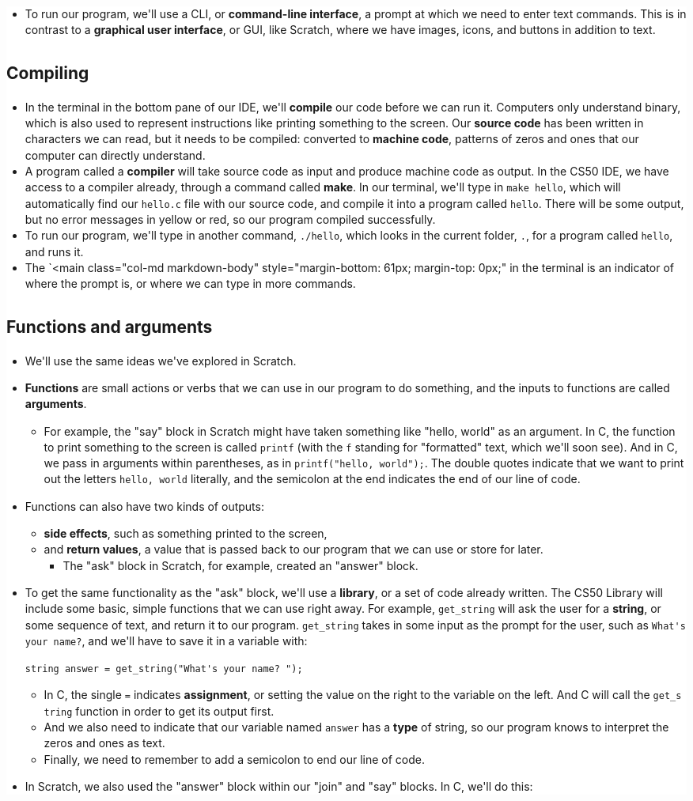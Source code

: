 *   To run our program, we'll use a CLI, or **command-line interface**, a prompt at which we need to enter text commands. This is in contrast to a **graphical user interface**, or GUI, like Scratch, where we have images, icons, and buttons in addition to text.



## Compiling

*   In the terminal in the bottom pane of our IDE, we'll **compile** our code before we can run it. Computers only understand binary, which is also used to represent instructions like printing something to the screen. Our **source code** has been written in characters we can read, but it needs to be compiled: converted to **machine code**, patterns of zeros and ones that our computer can directly understand.
*   A program called a **compiler** will take source code as input and produce machine code as output. In the CS50 IDE, we have access to a compiler already, through a command called **make**. In our terminal, we'll type in `make hello`, which will automatically find our `hello.c` file with our source code, and compile it into a program called `hello`. There will be some output, but no error messages in yellow or red, so our program compiled successfully.
*   To run our program, we'll type in another command, `./hello`, which looks in the current folder, `.`, for a program called `hello`, and runs it.
*   The `<main class="col-md markdown-body" style="margin-bottom: 61px; margin-top: 0px;" in the terminal is an indicator of where the prompt is, or where we can type in more commands.



## Functions and arguments

*   We'll use the same ideas we've explored in Scratch.
*   **Functions** are small actions or verbs that we can use in our program to do something, and the inputs to functions are called **arguments**.
    *   For example, the "say" block in Scratch might have taken something like "hello, world" as an argument. In C, the function to print something to the screen is called `printf` (with the `f` standing for "formatted" text, which we'll soon see). And in C, we pass in arguments within parentheses, as in `printf("hello, world");`. The double quotes indicate that we want to print out the letters `hello, world` literally, and the semicolon at the end indicates the end of our line of code.
*   Functions can also have two kinds of outputs:
    *   **side effects**, such as something printed to the screen,
    *   and **return values**, a value that is passed back to our program that we can use or store for later.
        *   The "ask" block in Scratch, for example, created an "answer" block.
*   To get the same functionality as the "ask" block, we'll use a **library**, or a set of code already written. The CS50 Library will include some basic, simple functions that we can use right away. For example, `get_string` will ask the user for a **string**, or some sequence of text, and return it to our program. `get_string` takes in some input as the prompt for the user, such as `What's your name?`, and we'll have to save it in a variable with:

        string answer = get_string("What's your name? ");


    *   In C, the single `=` indicates **assignment**, or setting the value on the right to the variable on the left. And C will call the `get_string` function in order to get its output first.
    *   And we also need to indicate that our variable named `answer` has a **type** of string, so our program knows to interpret the zeros and ones as text.
    *   Finally, we need to remember to add a semicolon to end our line of code.
*   In Scratch, we also used the "answer" block within our "join" and "say" blocks. In C, we'll do this:
